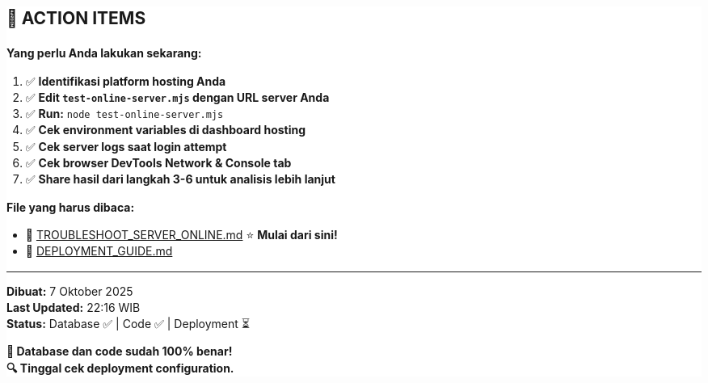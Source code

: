 
## 🎯 ACTION ITEMS

**Yang perlu Anda lakukan sekarang:**

1. ✅ **Identifikasi platform hosting Anda**
2. ✅ **Edit `test-online-server.mjs` dengan URL server Anda**
3. ✅ **Run:** `node test-online-server.mjs`
4. ✅ **Cek environment variables di dashboard hosting**
5. ✅ **Cek server logs saat login attempt**
6. ✅ **Cek browser DevTools Network & Console tab**
7. ✅ **Share hasil dari langkah 3-6 untuk analisis lebih lanjut**

**File yang harus dibaca:**
- 📖 [TROUBLESHOOT_SERVER_ONLINE.md](./TROUBLESHOOT_SERVER_ONLINE.md) ⭐ **Mulai dari sini!**
- 📖 [DEPLOYMENT_GUIDE.md](./DEPLOYMENT_GUIDE.md)

---

**Dibuat:** 7 Oktober 2025  
**Last Updated:** 22:16 WIB  
**Status:** Database ✅ | Code ✅ | Deployment ⏳

**🎉 Database dan code sudah 100% benar!**  
**🔍 Tinggal cek deployment configuration.**
